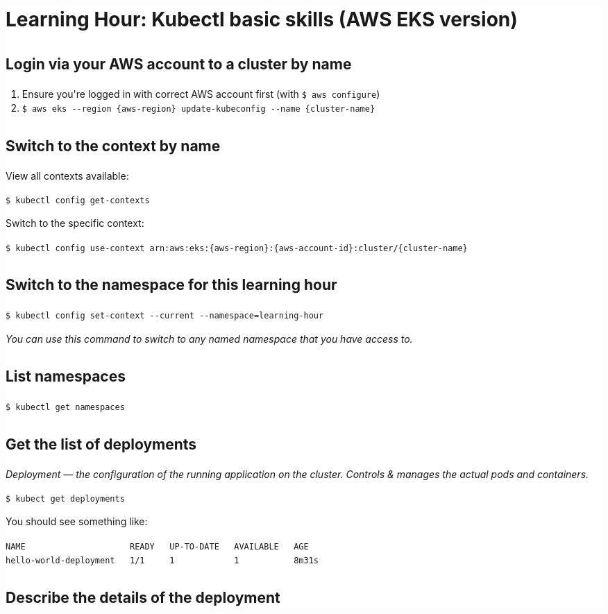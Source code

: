 # Learning Hour: Kubectl basic skills (AWS EKS version)

## Login via your AWS account to a cluster by name


1. Ensure you're logged in with correct AWS account first (with `$ aws configure`)
2. `$ aws eks --region {aws-region} update-kubeconfig --name {cluster-name}`

## Switch to the context by name

View all contexts available:

```
$ kubectl config get-contexts
```

Switch to the specific context:

```
$ kubectl config use-context arn:aws:eks:{aws-region}:{aws-account-id}:cluster/{cluster-name}
```

## Switch to the namespace for this learning hour

```
$ kubectl config set-context --current --namespace=learning-hour
```

*You can use this command to switch to any named namespace that you have access to.*

## List namespaces

```
$ kubectl get namespaces
```

## Get the list of deployments

*Deployment — the configuration of the running application on the cluster. Controls & manages the actual pods and containers.*

```
$ kubect get deployments
```

You should see something like:

```
NAME                     READY   UP-TO-DATE   AVAILABLE   AGE
hello-world-deployment   1/1     1            1           8m31s
```

## Describe the details of the deployment
